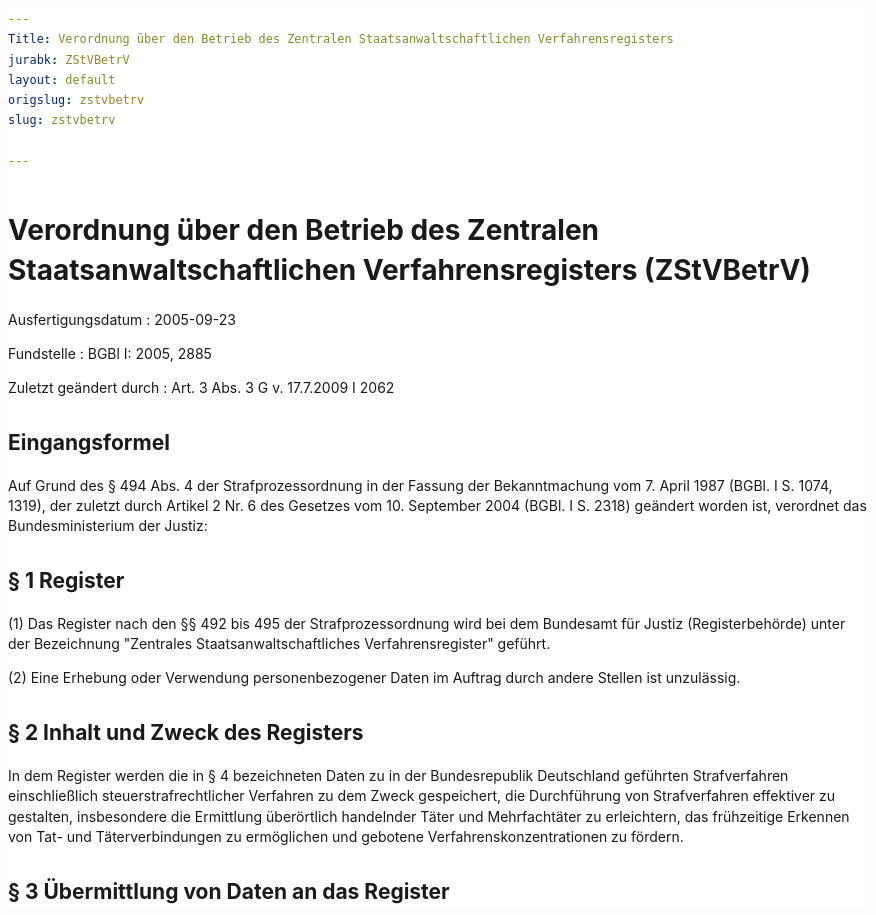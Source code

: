 ```yaml
---
Title: Verordnung über den Betrieb des Zentralen Staatsanwaltschaftlichen Verfahrensregisters
jurabk: ZStVBetrV
layout: default
origslug: zstvbetrv
slug: zstvbetrv

---
```


# Verordnung über den Betrieb des Zentralen Staatsanwaltschaftlichen Verfahrensregisters (ZStVBetrV)

Ausfertigungsdatum
:   2005-09-23

Fundstelle
:   BGBl I: 2005, 2885

Zuletzt geändert durch
:   Art. 3 Abs. 3 G v. 17.7.2009 I 2062

## Eingangsformel

Auf Grund des § 494 Abs. 4 der Strafprozessordnung in der Fassung der
Bekanntmachung vom 7. April 1987 (BGBl. I S. 1074, 1319), der zuletzt
durch Artikel 2 Nr. 6 des Gesetzes vom 10. September 2004 (BGBl. I S.
2318) geändert worden ist, verordnet das Bundesministerium der Justiz:

## § 1 Register

(1) Das Register nach den §§ 492 bis 495 der Strafprozessordnung wird
bei dem Bundesamt für Justiz (Registerbehörde) unter der Bezeichnung
"Zentrales Staatsanwaltschaftliches Verfahrensregister" geführt.

(2) Eine Erhebung oder Verwendung personenbezogener Daten im Auftrag
durch andere Stellen ist unzulässig.

## § 2 Inhalt und Zweck des Registers

In dem Register werden die in § 4 bezeichneten Daten zu in der
Bundesrepublik Deutschland geführten Strafverfahren einschließlich
steuerstrafrechtlicher Verfahren zu dem Zweck gespeichert, die
Durchführung von Strafverfahren effektiver zu gestalten, insbesondere
die Ermittlung überörtlich handelnder Täter und Mehrfachtäter zu
erleichtern, das frühzeitige Erkennen von Tat- und Täterverbindungen
zu ermöglichen und gebotene Verfahrenskonzentrationen zu fördern.

## § 3 Übermittlung von Daten an das Register
